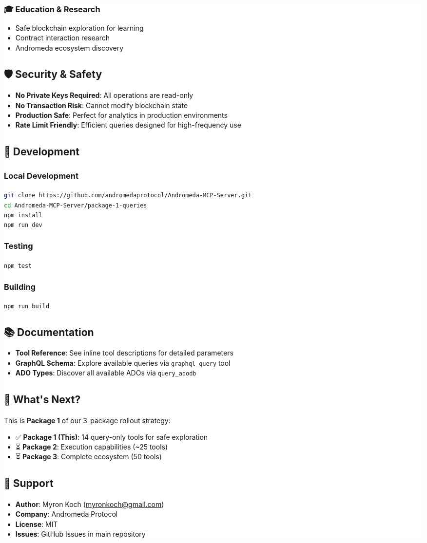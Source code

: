 ### 🎓 **Education & Research**
- Safe blockchain exploration for learning
- Contract interaction research
- Andromeda ecosystem discovery

## 🛡 Security & Safety

- **No Private Keys Required**: All operations are read-only
- **No Transaction Risk**: Cannot modify blockchain state
- **Production Safe**: Perfect for analytics in production environments
- **Rate Limit Friendly**: Efficient queries designed for high-frequency use

## 🔧 Development

### Local Development
```bash
git clone https://github.com/andromedaprotocol/Andromeda-MCP-Server.git
cd Andromeda-MCP-Server/package-1-queries
npm install
npm run dev
```

### Testing
```bash
npm test
```

### Building
```bash
npm run build
```

## 📚 Documentation

- **Tool Reference**: See inline tool descriptions for detailed parameters
- **GraphQL Schema**: Explore available queries via `graphql_query` tool
- **ADO Types**: Discover all available ADOs via `query_adodb`

## 🚀 What's Next?

This is **Package 1** of our 3-package rollout strategy:

- ✅ **Package 1 (This)**: 14 query-only tools for safe exploration
- ⏳ **Package 2**: Execution capabilities (~25 tools)
- ⏳ **Package 3**: Complete ecosystem (50 tools)

## 🤝 Support

- **Author**: Myron Koch (myronkoch@gmail.com)
- **Company**: Andromeda Protocol
- **License**: MIT
- **Issues**: GitHub Issues in main repository
